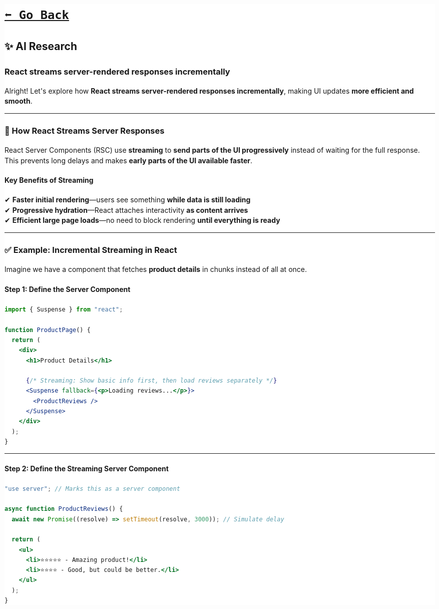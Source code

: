# [```⬅️ Go Back```](./react-server-components.md#resource-7-streaming-components)

## ✨ AI Research 

### React streams server-rendered responses incrementally

Alright! Let's explore how **React streams server-rendered responses incrementally**, making UI updates **more efficient and smooth**.

---

### **🔹 How React Streams Server Responses**
React Server Components (RSC) use **streaming** to **send parts of the UI progressively** instead of waiting for the full response. This prevents long delays and makes **early parts of the UI available faster**.

#### **Key Benefits of Streaming**
✔ **Faster initial rendering**—users see something **while data is still loading**  
✔ **Progressive hydration**—React attaches interactivity **as content arrives**  
✔ **Efficient large page loads**—no need to block rendering **until everything is ready**  

---

### **✅ Example: Incremental Streaming in React**
Imagine we have a component that fetches **product details** in chunks instead of all at once.

#### **Step 1: Define the Server Component**
```jsx
import { Suspense } from "react";

function ProductPage() {
  return (
    <div>
      <h1>Product Details</h1>

      {/* Streaming: Show basic info first, then load reviews separately */}
      <Suspense fallback={<p>Loading reviews...</p>}>
        <ProductReviews />
      </Suspense>
    </div>
  );
}
```

---

#### **Step 2: Define the Streaming Server Component**
```jsx
"use server"; // Marks this as a server component

async function ProductReviews() {
  await new Promise((resolve) => setTimeout(resolve, 3000)); // Simulate delay

  return (
    <ul>
      <li>⭐️⭐️⭐️⭐️⭐️ - Amazing product!</li>
      <li>⭐️⭐️⭐️⭐️ - Good, but could be better.</li>
    </ul>
  );
}
```
